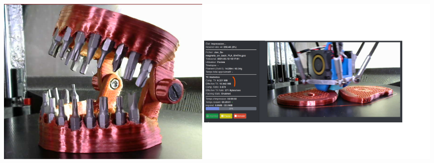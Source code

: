 <img align="center" width=400 src="./gallery/Teeth.png"/>
<img align="center" width=400 src="./gallery/MeatPack.png"/>
